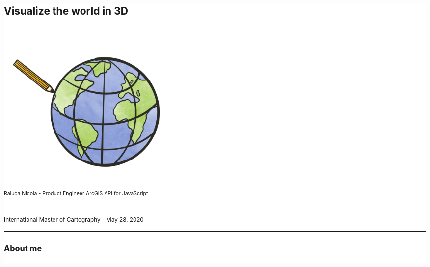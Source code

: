 ## Visualize the world in 3D

<img src="../images/globe_2.png" class="plain" style="height: 300px"/>
<p style="font-size: 75%"><br/>
  Raluca Nicola - Product Engineer ArcGIS API for JavaScript
</p>
<p><br/><small>
International Master of Cartography - May 28, 2020
</small></p>

---

### About me
  <div>
    <iframe data-src="../samples/locations_en.html" ></iframe>
  </div>

---
